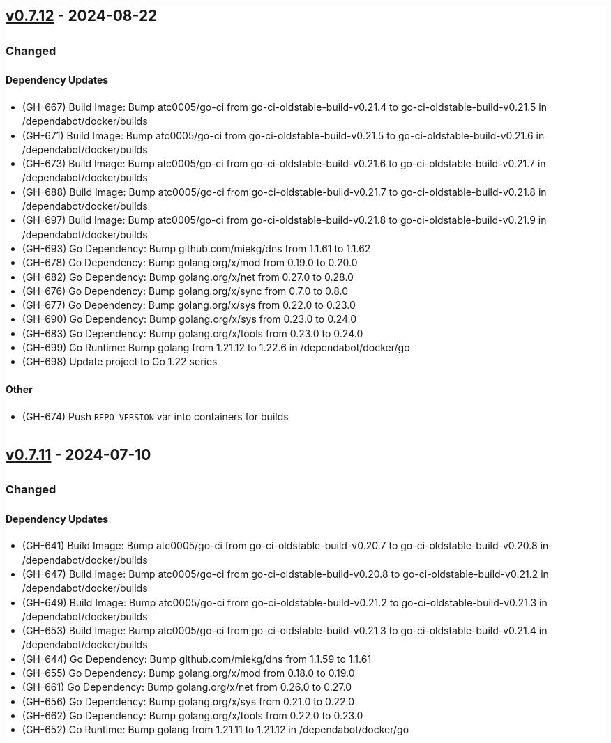 ## [v0.7.12] - 2024-08-22

### Changed

#### Dependency Updates

- (GH-667) Build Image: Bump atc0005/go-ci from go-ci-oldstable-build-v0.21.4 to go-ci-oldstable-build-v0.21.5 in /dependabot/docker/builds
- (GH-671) Build Image: Bump atc0005/go-ci from go-ci-oldstable-build-v0.21.5 to go-ci-oldstable-build-v0.21.6 in /dependabot/docker/builds
- (GH-673) Build Image: Bump atc0005/go-ci from go-ci-oldstable-build-v0.21.6 to go-ci-oldstable-build-v0.21.7 in /dependabot/docker/builds
- (GH-688) Build Image: Bump atc0005/go-ci from go-ci-oldstable-build-v0.21.7 to go-ci-oldstable-build-v0.21.8 in /dependabot/docker/builds
- (GH-697) Build Image: Bump atc0005/go-ci from go-ci-oldstable-build-v0.21.8 to go-ci-oldstable-build-v0.21.9 in /dependabot/docker/builds
- (GH-693) Go Dependency: Bump github.com/miekg/dns from 1.1.61 to 1.1.62
- (GH-678) Go Dependency: Bump golang.org/x/mod from 0.19.0 to 0.20.0
- (GH-682) Go Dependency: Bump golang.org/x/net from 0.27.0 to 0.28.0
- (GH-676) Go Dependency: Bump golang.org/x/sync from 0.7.0 to 0.8.0
- (GH-677) Go Dependency: Bump golang.org/x/sys from 0.22.0 to 0.23.0
- (GH-690) Go Dependency: Bump golang.org/x/sys from 0.23.0 to 0.24.0
- (GH-683) Go Dependency: Bump golang.org/x/tools from 0.23.0 to 0.24.0
- (GH-699) Go Runtime: Bump golang from 1.21.12 to 1.22.6 in /dependabot/docker/go
- (GH-698) Update project to Go 1.22 series

#### Other

- (GH-674) Push `REPO_VERSION` var into containers for builds

## [v0.7.11] - 2024-07-10

### Changed

#### Dependency Updates

- (GH-641) Build Image: Bump atc0005/go-ci from go-ci-oldstable-build-v0.20.7 to go-ci-oldstable-build-v0.20.8 in /dependabot/docker/builds
- (GH-647) Build Image: Bump atc0005/go-ci from go-ci-oldstable-build-v0.20.8 to go-ci-oldstable-build-v0.21.2 in /dependabot/docker/builds
- (GH-649) Build Image: Bump atc0005/go-ci from go-ci-oldstable-build-v0.21.2 to go-ci-oldstable-build-v0.21.3 in /dependabot/docker/builds
- (GH-653) Build Image: Bump atc0005/go-ci from go-ci-oldstable-build-v0.21.3 to go-ci-oldstable-build-v0.21.4 in /dependabot/docker/builds
- (GH-644) Go Dependency: Bump github.com/miekg/dns from 1.1.59 to 1.1.61
- (GH-655) Go Dependency: Bump golang.org/x/mod from 0.18.0 to 0.19.0
- (GH-661) Go Dependency: Bump golang.org/x/net from 0.26.0 to 0.27.0
- (GH-656) Go Dependency: Bump golang.org/x/sys from 0.21.0 to 0.22.0
- (GH-662) Go Dependency: Bump golang.org/x/tools from 0.22.0 to 0.23.0
- (GH-652) Go Runtime: Bump golang from 1.21.11 to 1.21.12 in /dependabot/docker/go


[Unreleased]: https://github.com/atc0005/dnsc/compare/v0.7.13...HEAD
[v0.7.13]: https://github.com/atc0005/dnsc/releases/tag/v0.7.13
[v0.7.12]: https://github.com/atc0005/dnsc/releases/tag/v0.7.12
[v0.7.11]: https://github.com/atc0005/dnsc/releases/tag/v0.7.11
[v0.7.10]: https://github.com/atc0005/dnsc/releases/tag/v0.7.10
[v0.7.9]: https://github.com/atc0005/dnsc/releases/tag/v0.7.9
[v0.7.8]: https://github.com/atc0005/dnsc/releases/tag/v0.7.8
[v0.7.7]: https://github.com/atc0005/dnsc/releases/tag/v0.7.7
[v0.7.6]: https://github.com/atc0005/dnsc/releases/tag/v0.7.6
[v0.7.5]: https://github.com/atc0005/dnsc/releases/tag/v0.7.5
[v0.7.4]: https://github.com/atc0005/dnsc/releases/tag/v0.7.4
[v0.7.3]: https://github.com/atc0005/dnsc/releases/tag/v0.7.3
[v0.7.2]: https://github.com/atc0005/dnsc/releases/tag/v0.7.2
[v0.7.1]: https://github.com/atc0005/dnsc/releases/tag/v0.7.1
[v0.7.0]: https://github.com/atc0005/dnsc/releases/tag/v0.7.0
[v0.6.9]: https://github.com/atc0005/dnsc/releases/tag/v0.6.9
[v0.6.8]: https://github.com/atc0005/dnsc/releases/tag/v0.6.8
[v0.6.7]: https://github.com/atc0005/dnsc/releases/tag/v0.6.7
[v0.6.6]: https://github.com/atc0005/dnsc/releases/tag/v0.6.6
[v0.6.5]: https://github.com/atc0005/dnsc/releases/tag/v0.6.5
[v0.6.4]: https://github.com/atc0005/dnsc/releases/tag/v0.6.4
[v0.6.3]: https://github.com/atc0005/dnsc/releases/tag/v0.6.3
[v0.6.2]: https://github.com/atc0005/dnsc/releases/tag/v0.6.2
[v0.6.1]: https://github.com/atc0005/dnsc/releases/tag/v0.6.1
[v0.6.0]: https://github.com/atc0005/dnsc/releases/tag/v0.6.0
[v0.5.8]: https://github.com/atc0005/dnsc/releases/tag/v0.5.8
[v0.5.7]: https://github.com/atc0005/dnsc/releases/tag/v0.5.7
[v0.5.6]: https://github.com/atc0005/dnsc/releases/tag/v0.5.6
[v0.5.5]: https://github.com/atc0005/dnsc/releases/tag/v0.5.5
[v0.5.4]: https://github.com/atc0005/dnsc/releases/tag/v0.5.4
[v0.5.3]: https://github.com/atc0005/dnsc/releases/tag/v0.5.3
[v0.5.2]: https://github.com/atc0005/dnsc/releases/tag/v0.5.2
[v0.5.1]: https://github.com/atc0005/dnsc/releases/tag/v0.5.1
[v0.5.0]: https://github.com/atc0005/dnsc/releases/tag/v0.5.0
[v0.4.0]: https://github.com/atc0005/dnsc/releases/tag/v0.4.0
[v0.3.5]: https://github.com/atc0005/dnsc/releases/tag/v0.3.5
[v0.3.4]: https://github.com/atc0005/dnsc/releases/tag/v0.3.4
[v0.3.3]: https://github.com/atc0005/dnsc/releases/tag/v0.3.3
[v0.3.2]: https://github.com/atc0005/dnsc/releases/tag/v0.3.2
[v0.3.1]: https://github.com/atc0005/dnsc/releases/tag/v0.3.1
[v0.3.0]: https://github.com/atc0005/dnsc/releases/tag/v0.3.0
[v0.2.1]: https://github.com/atc0005/dnsc/releases/tag/v0.2.1
[v0.2.0]: https://github.com/atc0005/dnsc/releases/tag/v0.2.0
[v0.1.2]: https://github.com/atc0005/dnsc/releases/tag/v0.1.2
[v0.1.1]: https://github.com/atc0005/dnsc/releases/tag/v0.1.1
[v0.1.0]: https://github.com/atc0005/dnsc/releases/tag/v0.1.0